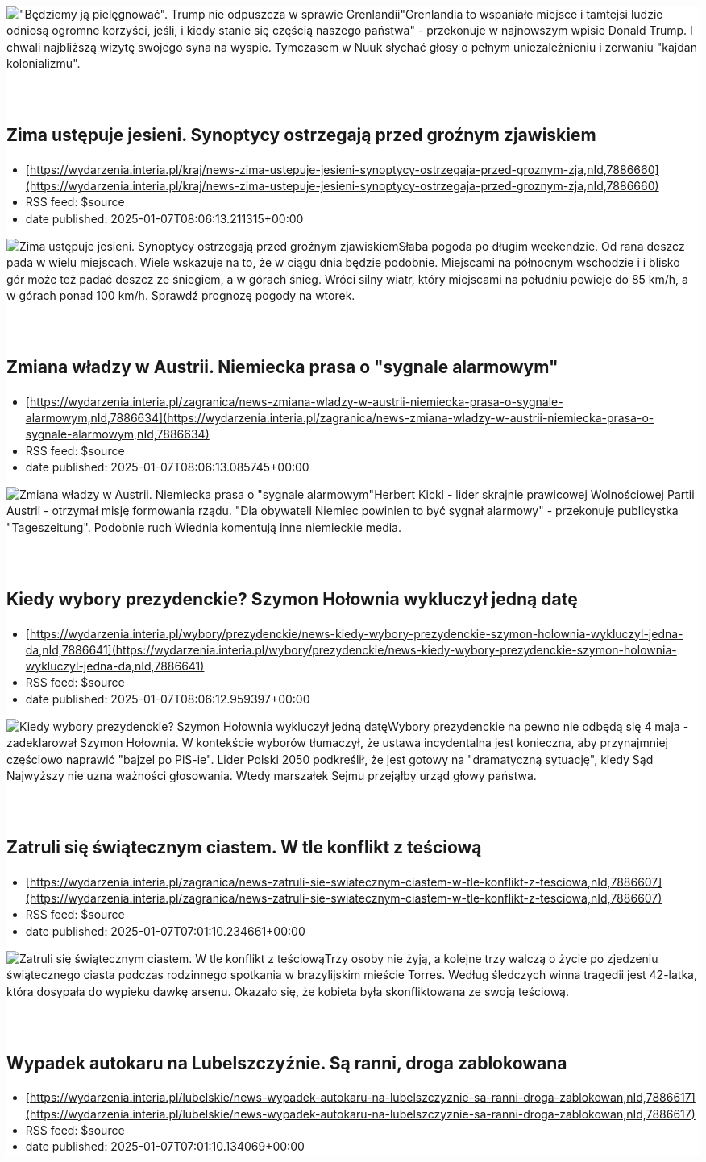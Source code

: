 <p><a href="https://wydarzenia.interia.pl/zagranica/news-bedziemy-ja-pielegnowac-trump-nie-odpuszcza-w-sprawie-grenla,nId,7886661"><img src="https://i.iplsc.com/bedziemy-ja-pielegnowac-trump-nie-odpuszcza-w-sprawie-grenla/000KEG2TQTV1G6KA-C321.jpg" alt="&quot;Będziemy ją pielęgnować&quot;. Trump nie odpuszcza w sprawie Grenlandii" align="left" /></a>&quot;Grenlandia to wspaniałe miejsce i tamtejsi ludzie odniosą ogromne korzyści, jeśli, i kiedy stanie się częścią naszego państwa&quot; - przekonuje w najnowszym wpisie Donald Trump. I chwali najbliższą wizytę swojego syna na wyspie. Tymczasem w Nuuk słychać głosy o pełnym uniezależnieniu i zerwaniu &quot;kajdan kolonializmu&quot;.</p><br clear="all" />

## Zima ustępuje jesieni. Synoptycy ostrzegają przed groźnym zjawiskiem
 - [https://wydarzenia.interia.pl/kraj/news-zima-ustepuje-jesieni-synoptycy-ostrzegaja-przed-groznym-zja,nId,7886660](https://wydarzenia.interia.pl/kraj/news-zima-ustepuje-jesieni-synoptycy-ostrzegaja-przed-groznym-zja,nId,7886660)
 - RSS feed: $source
 - date published: 2025-01-07T08:06:13.211315+00:00

<p><a href="https://wydarzenia.interia.pl/kraj/news-zima-ustepuje-jesieni-synoptycy-ostrzegaja-przed-groznym-zja,nId,7886660"><img src="https://i.iplsc.com/zima-ustepuje-jesieni-synoptycy-ostrzegaja-przed-groznym-zja/000KEFOEXHKFETUV-C321.jpg" alt="Zima ustępuje jesieni. Synoptycy ostrzegają przed groźnym zjawiskiem" align="left" /></a>Słaba pogoda po długim weekendzie. Od rana deszcz pada w wielu miejscach. Wiele wskazuje na to, że w ciągu dnia będzie podobnie. Miejscami na północnym wschodzie i i blisko gór może też padać deszcz ze śniegiem, a w górach śnieg. Wróci silny wiatr, który miejscami na południu powieje do 85 km/h, a w górach ponad 100 km/h. Sprawdź prognozę pogody na wtorek.</p><br clear="all" />

## Zmiana władzy w Austrii. Niemiecka prasa o "sygnale alarmowym"
 - [https://wydarzenia.interia.pl/zagranica/news-zmiana-wladzy-w-austrii-niemiecka-prasa-o-sygnale-alarmowym,nId,7886634](https://wydarzenia.interia.pl/zagranica/news-zmiana-wladzy-w-austrii-niemiecka-prasa-o-sygnale-alarmowym,nId,7886634)
 - RSS feed: $source
 - date published: 2025-01-07T08:06:13.085745+00:00

<p><a href="https://wydarzenia.interia.pl/zagranica/news-zmiana-wladzy-w-austrii-niemiecka-prasa-o-sygnale-alarmowym,nId,7886634"><img src="https://i.iplsc.com/zmiana-wladzy-w-austrii-niemiecka-prasa-o-sygnale-alarmowym/000KEFO75V1HDDRS-C321.jpg" alt="Zmiana władzy w Austrii. Niemiecka prasa o &quot;sygnale alarmowym&quot;" align="left" /></a>Herbert Kickl - lider skrajnie prawicowej Wolnościowej Partii Austrii - otrzymał misję formowania rządu. &quot;Dla obywateli Niemiec powinien to być sygnał alarmowy&quot; - przekonuje publicystka &quot;Tageszeitung&quot;. Podobnie ruch Wiednia komentują inne niemieckie media. </p><br clear="all" />

## Kiedy wybory prezydenckie? Szymon Hołownia wykluczył jedną datę
 - [https://wydarzenia.interia.pl/wybory/prezydenckie/news-kiedy-wybory-prezydenckie-szymon-holownia-wykluczyl-jedna-da,nId,7886641](https://wydarzenia.interia.pl/wybory/prezydenckie/news-kiedy-wybory-prezydenckie-szymon-holownia-wykluczyl-jedna-da,nId,7886641)
 - RSS feed: $source
 - date published: 2025-01-07T08:06:12.959397+00:00

<p><a href="https://wydarzenia.interia.pl/wybory/prezydenckie/news-kiedy-wybory-prezydenckie-szymon-holownia-wykluczyl-jedna-da,nId,7886641"><img src="https://i.iplsc.com/kiedy-wybory-prezydenckie-szymon-holownia-wykluczyl-jedna-da/000KEFCXIB17VUPX-C321.jpg" alt="Kiedy wybory prezydenckie? Szymon Hołownia wykluczył jedną datę" align="left" /></a>Wybory prezydenckie na pewno nie odbędą się 4 maja - zadeklarował Szymon Hołownia. W kontekście wyborów tłumaczył, że ustawa incydentalna jest konieczna, aby przynajmniej częściowo naprawić &quot;bajzel po PiS-ie&quot;. Lider Polski 2050 podkreślił, że jest gotowy na &quot;dramatyczną sytuację&quot;, kiedy Sąd Najwyższy nie uzna ważności głosowania. Wtedy marszałek Sejmu przejąłby urząd głowy państwa.</p><br clear="all" />

## Zatruli się świątecznym ciastem. W tle konflikt z teściową
 - [https://wydarzenia.interia.pl/zagranica/news-zatruli-sie-swiatecznym-ciastem-w-tle-konflikt-z-tesciowa,nId,7886607](https://wydarzenia.interia.pl/zagranica/news-zatruli-sie-swiatecznym-ciastem-w-tle-konflikt-z-tesciowa,nId,7886607)
 - RSS feed: $source
 - date published: 2025-01-07T07:01:10.234661+00:00

<p><a href="https://wydarzenia.interia.pl/zagranica/news-zatruli-sie-swiatecznym-ciastem-w-tle-konflikt-z-tesciowa,nId,7886607"><img src="https://i.iplsc.com/zatruli-sie-swiatecznym-ciastem-w-tle-konflikt-z-tesciowa/000KEEV6G8Q10VFJ-C321.jpg" alt="Zatruli się świątecznym ciastem. W tle konflikt z teściową" align="left" /></a>Trzy osoby nie żyją, a kolejne trzy walczą o życie po zjedzeniu świątecznego ciasta podczas rodzinnego spotkania w brazylijskim mieście Torres. Według śledczych winna tragedii jest 42-latka, która dosypała do wypieku dawkę arsenu. Okazało się, że kobieta była skonfliktowana ze swoją teściową. </p><br clear="all" />

## Wypadek autokaru na Lubelszczyźnie. Są ranni, droga zablokowana
 - [https://wydarzenia.interia.pl/lubelskie/news-wypadek-autokaru-na-lubelszczyznie-sa-ranni-droga-zablokowan,nId,7886617](https://wydarzenia.interia.pl/lubelskie/news-wypadek-autokaru-na-lubelszczyznie-sa-ranni-droga-zablokowan,nId,7886617)
 - RSS feed: $source
 - date published: 2025-01-07T07:01:10.134069+00:00
